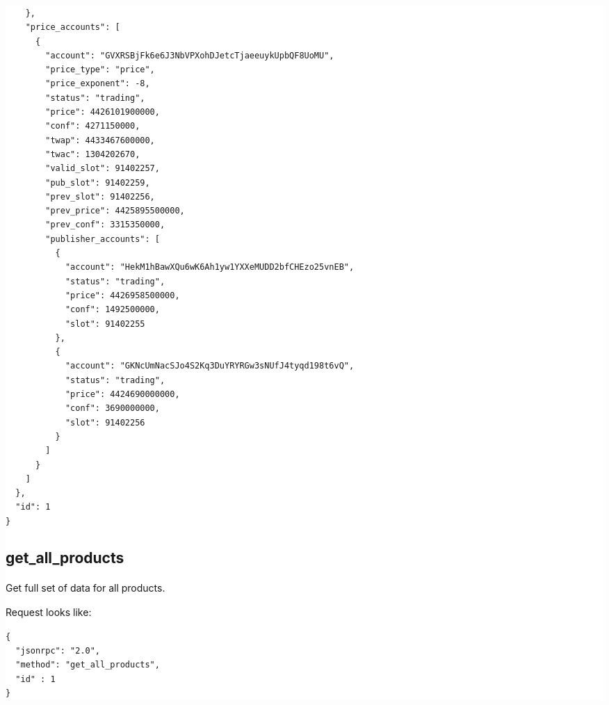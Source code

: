 ```
    },
    "price_accounts": [
      {
        "account": "GVXRSBjFk6e6J3NbVPXohDJetcTjaeeuykUpbQF8UoMU",
        "price_type": "price",
        "price_exponent": -8,
        "status": "trading",
        "price": 4426101900000,
        "conf": 4271150000,
        "twap": 4433467600000,
        "twac": 1304202670,
        "valid_slot": 91402257,
        "pub_slot": 91402259,
        "prev_slot": 91402256,
        "prev_price": 4425895500000,
        "prev_conf": 3315350000,
        "publisher_accounts": [
          {
            "account": "HekM1hBawXQu6wK6Ah1yw1YXXeMUDD2bfCHEzo25vnEB",
            "status": "trading",
            "price": 4426958500000,
            "conf": 1492500000,
            "slot": 91402255
          },
          {
            "account": "GKNcUmNacSJo4S2Kq3DuYRYRGw3sNUfJ4tyqd198t6vQ",
            "status": "trading",
            "price": 4424690000000,
            "conf": 3690000000,
            "slot": 91402256
          }
        ]
      }
    ]
  },
  "id": 1
}
```

## get_all_products

Get full set of data for all products.

Request looks like:
```
{
  "jsonrpc": "2.0",
  "method": "get_all_products",
  "id" : 1
}
```
